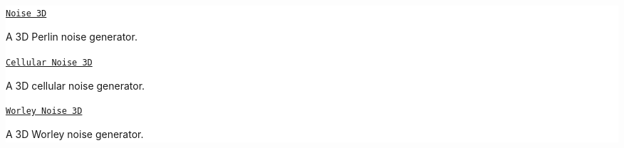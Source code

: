 [`Noise 3D`](/documentation/shadergraph/3d-procedural/noise-3d)

 A 3D Perlin noise generator.
 

[`Cellular Noise 3D`](/documentation/shadergraph/3d-procedural/cellular-noise-3d)

 A 3D cellular noise generator.
 

[`Worley Noise 3D`](/documentation/shadergraph/3d-procedural/worley-noise-3d)

 A 3D Worley noise generator.
 

